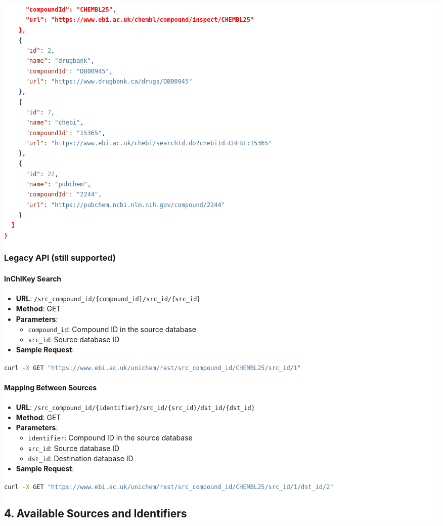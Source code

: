 ```json
      "compoundId": "CHEMBL25",
      "url": "https://www.ebi.ac.uk/chembl/compound/inspect/CHEMBL25"
    },
    {
      "id": 2,
      "name": "drugbank",
      "compoundId": "DB00945",
      "url": "https://www.drugbank.ca/drugs/DB00945"
    },
    {
      "id": 7,
      "name": "chebi",
      "compoundId": "15365",
      "url": "https://www.ebi.ac.uk/chebi/searchId.do?chebiId=CHEBI:15365"
    },
    {
      "id": 22,
      "name": "pubchem",
      "compoundId": "2244",
      "url": "https://pubchem.ncbi.nlm.nih.gov/compound/2244"
    }
  ]
}
```

### Legacy API (still supported)

#### InChIKey Search
- **URL**: `/src_compound_id/{compound_id}/src_id/{src_id}`
- **Method**: GET
- **Parameters**:
  - `compound_id`: Compound ID in the source database
  - `src_id`: Source database ID
- **Sample Request**:
```bash
curl -X GET "https://www.ebi.ac.uk/unichem/rest/src_compound_id/CHEMBL25/src_id/1"
```

#### Mapping Between Sources
- **URL**: `/src_compound_id/{identifier}/src_id/{src_id}/dst_id/{dst_id}`
- **Method**: GET
- **Parameters**:
  - `identifier`: Compound ID in the source database
  - `src_id`: Source database ID
  - `dst_id`: Destination database ID
- **Sample Request**:
```bash
curl -X GET "https://www.ebi.ac.uk/unichem/rest/src_compound_id/CHEMBL25/src_id/1/dst_id/2"
```

## 4. Available Sources and Identifiers
